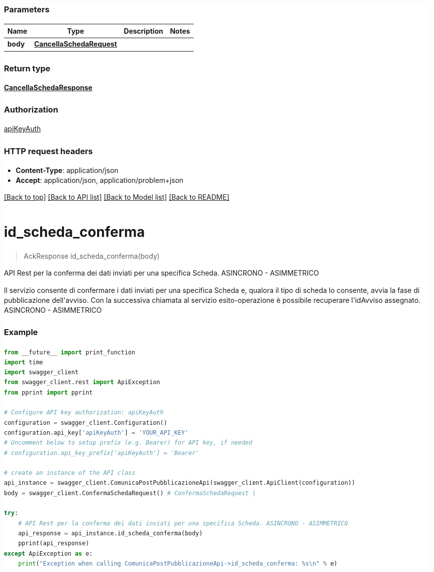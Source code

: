 ### Parameters

Name | Type | Description  | Notes
------------- | ------------- | ------------- | -------------
 **body** | [**CancellaSchedaRequest**](CancellaSchedaRequest.md)|  | 

### Return type

[**CancellaSchedaResponse**](CancellaSchedaResponse.md)

### Authorization

[apiKeyAuth](../README.md#apiKeyAuth)

### HTTP request headers

 - **Content-Type**: application/json
 - **Accept**: application/json, application/problem+json

[[Back to top]](#) [[Back to API list]](../README.md#documentation-for-api-endpoints) [[Back to Model list]](../README.md#documentation-for-models) [[Back to README]](../README.md)

# **id_scheda_conferma**
> AckResponse id_scheda_conferma(body)

API Rest per la conferma dei dati inviati per una specifica Scheda. ASINCRONO - ASIMMETRICO

Il servizio consente di confermare i dati inviati per una specifica Scheda e, qualora il tipo di scheda lo consente, avvia la fase di pubblicazione dell'avviso. Con la successiva chiamata al servizio esito-operazione è possibile recuperare l'idAvviso assegnato. ASINCRONO - ASIMMETRICO

### Example
```python
from __future__ import print_function
import time
import swagger_client
from swagger_client.rest import ApiException
from pprint import pprint

# Configure API key authorization: apiKeyAuth
configuration = swagger_client.Configuration()
configuration.api_key['apiKeyAuth'] = 'YOUR_API_KEY'
# Uncomment below to setup prefix (e.g. Bearer) for API key, if needed
# configuration.api_key_prefix['apiKeyAuth'] = 'Bearer'

# create an instance of the API class
api_instance = swagger_client.ComunicaPostPubblicazioneApi(swagger_client.ApiClient(configuration))
body = swagger_client.ConfermaSchedaRequest() # ConfermaSchedaRequest | 

try:
    # API Rest per la conferma dei dati inviati per una specifica Scheda. ASINCRONO - ASIMMETRICO
    api_response = api_instance.id_scheda_conferma(body)
    pprint(api_response)
except ApiException as e:
    print("Exception when calling ComunicaPostPubblicazioneApi->id_scheda_conferma: %s\n" % e)
```
